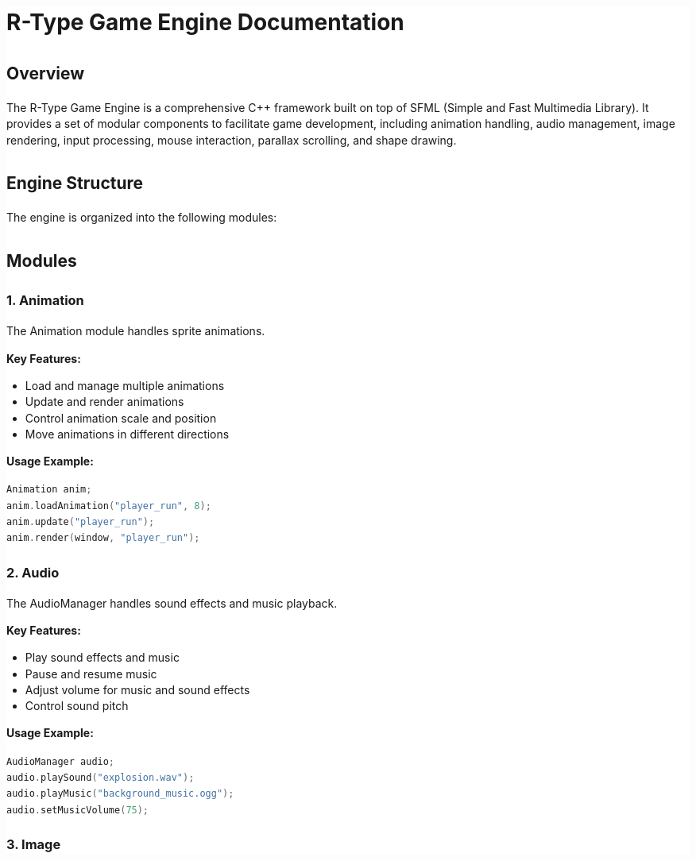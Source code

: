 # R-Type Game Engine Documentation

## Overview

The R-Type Game Engine is a comprehensive C++ framework built on top of SFML (Simple and Fast Multimedia Library). It provides a set of modular components to facilitate game development, including animation handling, audio management, image rendering, input processing, mouse interaction, parallax scrolling, and shape drawing.

## Engine Structure

The engine is organized into the following modules:

## Modules

### 1. Animation

The Animation module handles sprite animations.

**Key Features:**
- Load and manage multiple animations
- Update and render animations
- Control animation scale and position
- Move animations in different directions

**Usage Example:**
```cpp
Animation anim;
anim.loadAnimation("player_run", 8);
anim.update("player_run");
anim.render(window, "player_run");
```

### 2. Audio

The AudioManager handles sound effects and music playback.

**Key Features:**
- Play sound effects and music
- Pause and resume music
- Adjust volume for music and sound effects
- Control sound pitch

**Usage Example:**
```cpp
AudioManager audio;
audio.playSound("explosion.wav");
audio.playMusic("background_music.ogg");
audio.setMusicVolume(75);
```

### 3. Image
